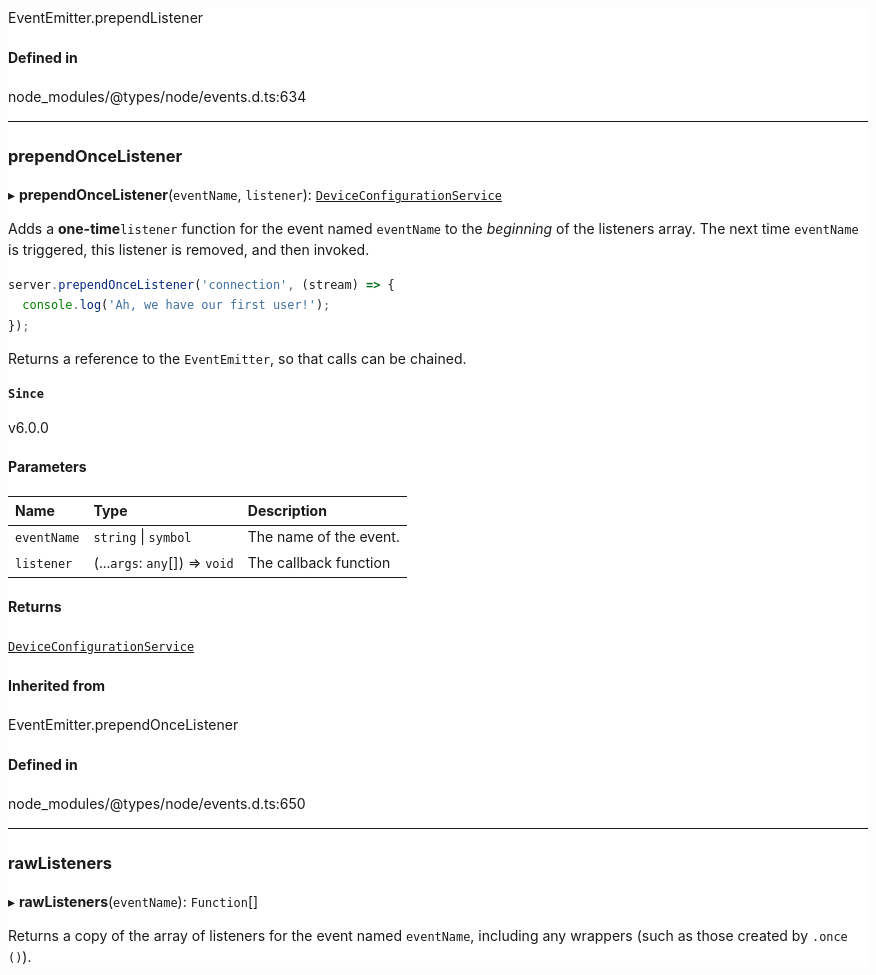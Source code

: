 EventEmitter.prependListener

#### Defined in

node_modules/@types/node/events.d.ts:634

___

### prependOnceListener

▸ **prependOnceListener**(`eventName`, `listener`): [`DeviceConfigurationService`](DeviceConfigurationService.md)

Adds a **one-time**`listener` function for the event named `eventName` to the _beginning_ of the listeners array. The next time `eventName` is triggered, this
listener is removed, and then invoked.

```js
server.prependOnceListener('connection', (stream) => {
  console.log('Ah, we have our first user!');
});
```

Returns a reference to the `EventEmitter`, so that calls can be chained.

**`Since`**

v6.0.0

#### Parameters

| Name | Type | Description |
| :------ | :------ | :------ |
| `eventName` | `string` \| `symbol` | The name of the event. |
| `listener` | (...`args`: `any`[]) => `void` | The callback function |

#### Returns

[`DeviceConfigurationService`](DeviceConfigurationService.md)

#### Inherited from

EventEmitter.prependOnceListener

#### Defined in

node_modules/@types/node/events.d.ts:650

___

### rawListeners

▸ **rawListeners**(`eventName`): `Function`[]

Returns a copy of the array of listeners for the event named `eventName`,
including any wrappers (such as those created by `.once()`).
